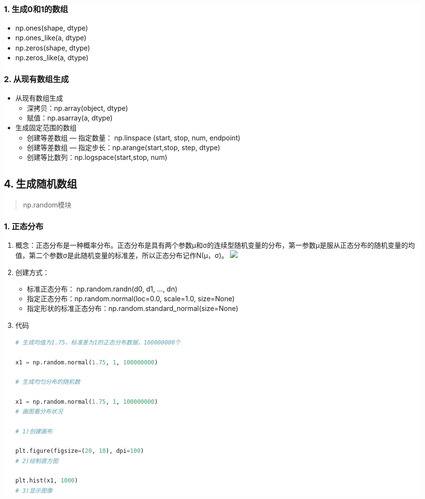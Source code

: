### 1. 生成0和1的数组
- np.ones(shape, dtype)
- np.ones_like(a, dtype)
- np.zeros(shape, dtype)
- np.zeros_like(a, dtype)

### 2. 从现有数组生成
- 从现有数组生成
	- 深拷贝：np.array(object, dtype) 
	- 赋值：np.asarray(a, dtype)
- 生成固定范围的数组
	- 创建等差数组 — 指定数量： np.linspace (start, stop, num, endpoint)
	- 创建等差数组 — 指定步长：np.arange(start,stop, step, dtype)
	- 创建等比数列：np.logspace(start,stop, num)

## 4. 生成随机数组
> np.random模块

### 1. 正态分布
1. 概念：正态分布是一种概率分布。正态分布是具有两个参数μ和σ的连续型随机变量的分布，第一参数μ是服从正态分布的随机变量的均值，第二个参数σ是此随机变量的标准差，所以正态分布记作N(μ，σ)。
	![](https://tva1.sinaimg.cn/large/008eGmZEly1gn1fl6dg9dj30oq0gj43d.jpg)

2. 创建方式： 
	- 标准正态分布： np.random.randn(d0, d1, ..., dn)
	- 指定正态分布：np.random.normal(loc=0.0, scale=1.0, size=None)
	- 指定形状的标准正态分布：np.random.standard_normal(size=None)

3. 代码

	```python
	# 生成均值为1.75，标准差为1的正态分布数据，100000000个

	x1 = np.random.normal(1.75, 1, 100000000)

	# 生成均匀分布的随机数

	x1 = np.random.normal(1.75, 1, 100000000)
	# 画图看分布状况

	# 1)创建画布

	plt.figure(figsize=(20, 10), dpi=100)
	# 2)绘制直方图 

	plt.hist(x1, 1000)
	# 3)显示图像 
